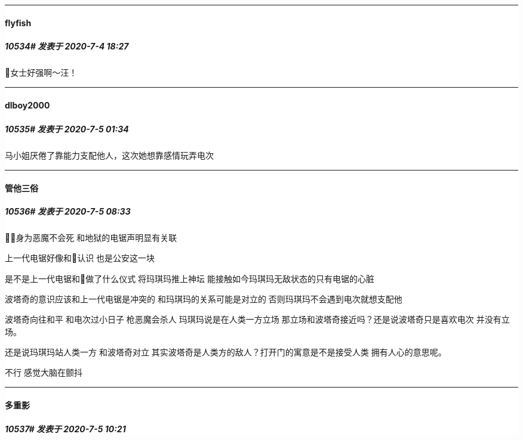 





-----

####  flyfish  
##### 10534#       发表于 2020-7-4 18:27




🐴女士好强啊～汪！







-----

####  dlboy2000  
##### 10535#       发表于 2020-7-5 01:34




马小姐厌倦了靠能力支配他人，这次她想靠感情玩弄电次







-----

####  管他三俗  
##### 10536#       发表于 2020-7-5 08:33




🐎🏇身为恶魔不会死 和地狱的电锯声明显有关联

上一代电锯好像和🐎认识 也是公安这一块

是不是上一代电锯和🐎做了什么仪式 将玛琪玛推上神坛 能接触如今玛琪玛无敌状态的只有电锯的心脏

波塔奇的意识应该和上一代电锯是冲突的 和玛琪玛的关系可能是对立的 否则玛琪玛不会遇到电次就想支配他

波塔奇向往和平 和电次过小日子 枪恶魔会杀人 玛琪玛说是在人类一方立场 那立场和波塔奇接近吗？还是说波塔奇只是喜欢电次 并没有立场。

还是说玛琪玛站人类一方 和波塔奇对立 其实波塔奇是人类方的敌人？打开门的寓意是不是接受人类 拥有人心的意思呢。

不行 感觉大脑在颤抖







-----

####  多重影  
##### 10537#       发表于 2020-7-5 10:21
